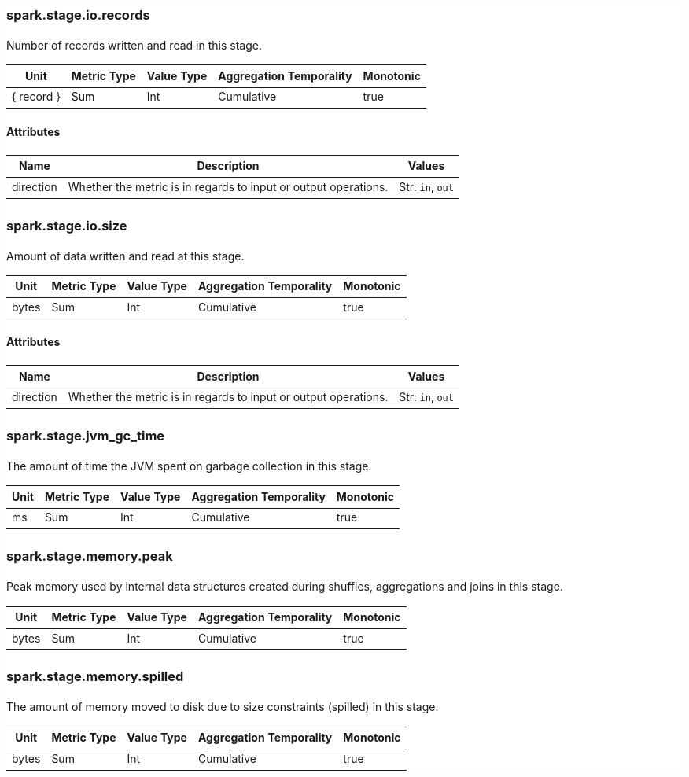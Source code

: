 ### spark.stage.io.records

Number of records written and read in this stage.

| Unit | Metric Type | Value Type | Aggregation Temporality | Monotonic |
| ---- | ----------- | ---------- | ----------------------- | --------- |
| { record } | Sum | Int | Cumulative | true |

#### Attributes

| Name | Description | Values |
| ---- | ----------- | ------ |
| direction | Whether the metric is in regards to input or output operations. | Str: ``in``, ``out`` |

### spark.stage.io.size

Amount of data written and read at this stage.

| Unit | Metric Type | Value Type | Aggregation Temporality | Monotonic |
| ---- | ----------- | ---------- | ----------------------- | --------- |
| bytes | Sum | Int | Cumulative | true |

#### Attributes

| Name | Description | Values |
| ---- | ----------- | ------ |
| direction | Whether the metric is in regards to input or output operations. | Str: ``in``, ``out`` |

### spark.stage.jvm_gc_time

The amount of time the JVM spent on garbage collection in this stage.

| Unit | Metric Type | Value Type | Aggregation Temporality | Monotonic |
| ---- | ----------- | ---------- | ----------------------- | --------- |
| ms | Sum | Int | Cumulative | true |

### spark.stage.memory.peak

Peak memory used by internal data structures created during shuffles, aggregations and joins in this stage.

| Unit | Metric Type | Value Type | Aggregation Temporality | Monotonic |
| ---- | ----------- | ---------- | ----------------------- | --------- |
| bytes | Sum | Int | Cumulative | true |

### spark.stage.memory.spilled

The amount of memory moved to disk due to size constraints (spilled) in this stage.

| Unit | Metric Type | Value Type | Aggregation Temporality | Monotonic |
| ---- | ----------- | ---------- | ----------------------- | --------- |
| bytes | Sum | Int | Cumulative | true |
